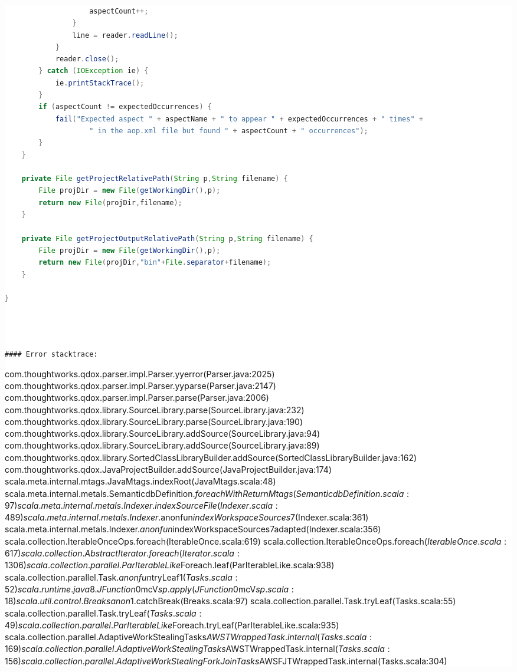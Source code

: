 ```java
					aspectCount++;
				}
				line = reader.readLine();
			}
			reader.close();
		} catch (IOException ie) {
			ie.printStackTrace();
		}
		if (aspectCount != expectedOccurrences) {
			fail("Expected aspect " + aspectName + " to appear " + expectedOccurrences + " times" +
					" in the aop.xml file but found " + aspectCount + " occurrences");
		}
	}

	private File getProjectRelativePath(String p,String filename) {
		File projDir = new File(getWorkingDir(),p);
		return new File(projDir,filename);
	}

	private File getProjectOutputRelativePath(String p,String filename) {
		File projDir = new File(getWorkingDir(),p);
		return new File(projDir,"bin"+File.separator+filename);
	}
	
}
```

```



#### Error stacktrace:

```
com.thoughtworks.qdox.parser.impl.Parser.yyerror(Parser.java:2025)
	com.thoughtworks.qdox.parser.impl.Parser.yyparse(Parser.java:2147)
	com.thoughtworks.qdox.parser.impl.Parser.parse(Parser.java:2006)
	com.thoughtworks.qdox.library.SourceLibrary.parse(SourceLibrary.java:232)
	com.thoughtworks.qdox.library.SourceLibrary.parse(SourceLibrary.java:190)
	com.thoughtworks.qdox.library.SourceLibrary.addSource(SourceLibrary.java:94)
	com.thoughtworks.qdox.library.SourceLibrary.addSource(SourceLibrary.java:89)
	com.thoughtworks.qdox.library.SortedClassLibraryBuilder.addSource(SortedClassLibraryBuilder.java:162)
	com.thoughtworks.qdox.JavaProjectBuilder.addSource(JavaProjectBuilder.java:174)
	scala.meta.internal.mtags.JavaMtags.indexRoot(JavaMtags.scala:48)
	scala.meta.internal.metals.SemanticdbDefinition$.foreachWithReturnMtags(SemanticdbDefinition.scala:97)
	scala.meta.internal.metals.Indexer.indexSourceFile(Indexer.scala:489)
	scala.meta.internal.metals.Indexer.$anonfun$indexWorkspaceSources$7(Indexer.scala:361)
	scala.meta.internal.metals.Indexer.$anonfun$indexWorkspaceSources$7$adapted(Indexer.scala:356)
	scala.collection.IterableOnceOps.foreach(IterableOnce.scala:619)
	scala.collection.IterableOnceOps.foreach$(IterableOnce.scala:617)
	scala.collection.AbstractIterator.foreach(Iterator.scala:1306)
	scala.collection.parallel.ParIterableLike$Foreach.leaf(ParIterableLike.scala:938)
	scala.collection.parallel.Task.$anonfun$tryLeaf$1(Tasks.scala:52)
	scala.runtime.java8.JFunction0$mcV$sp.apply(JFunction0$mcV$sp.scala:18)
	scala.util.control.Breaks$$anon$1.catchBreak(Breaks.scala:97)
	scala.collection.parallel.Task.tryLeaf(Tasks.scala:55)
	scala.collection.parallel.Task.tryLeaf$(Tasks.scala:49)
	scala.collection.parallel.ParIterableLike$Foreach.tryLeaf(ParIterableLike.scala:935)
	scala.collection.parallel.AdaptiveWorkStealingTasks$AWSTWrappedTask.internal(Tasks.scala:169)
	scala.collection.parallel.AdaptiveWorkStealingTasks$AWSTWrappedTask.internal$(Tasks.scala:156)
	scala.collection.parallel.AdaptiveWorkStealingForkJoinTasks$AWSFJTWrappedTask.internal(Tasks.scala:304)